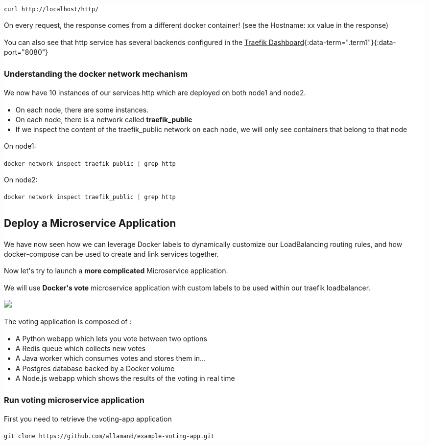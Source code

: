 ```.term1
curl http://localhost/http/
```

On every request, the response comes from a different docker container! (see the Hostname: xx value in the response)

You can also see that http service has several backends configured in the [Traefik Dashboard](/){:data-term=".term1"}{:data-port="8080"}


### Understanding the docker network mechanism

We now have 10 instances of our services http which are deployed on both node1 and node2.
- On each node, there are some instances.
- On each node, there is a network called **traefik_public**
- If we inspect the content of the traefik_public network on each node, we will only see containers that belong to that node


On node1:
```.term1
docker network inspect traefik_public | grep http
```

On node2:
```.term2
docker network inspect traefik_public | grep http
```




## Deploy a Microservice Application

We have now seen how we can leverage Docker labels to dynamically customize our LoadBalancing routing rules, and how docker-compose can be used to create and link services together.

Now let's try to launch a **more complicated** Microservice application.

We will use **Docker's vote** microservice application with custom labels to be used within our traefik loadbalancer.

<img src="https://github.com/allamand/example-voting-app/raw/master/traefik_voting.png" width="600">

The voting application is composed of :

- A Python webapp which lets you vote between two options
- A Redis queue which collects new votes
- A Java worker which consumes votes and stores them in…
- A Postgres database backed by a Docker volume
- A Node.js webapp which shows the results of the voting in real time
 					

### Run voting microservice application

First you need to retrieve the voting-app application 

```.term1
git clone https://github.com/allamand/example-voting-app.git
```
